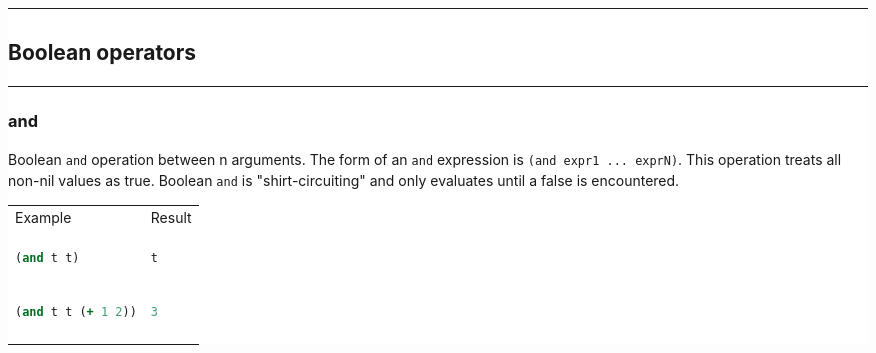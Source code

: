 
</td>
</tr>
</table>



---

## Boolean operators


---


### and

Boolean `and` operation between n arguments. The form of an `and` expression is `(and expr1 ... exprN)`.  This operation treats all non-nil values as true. Boolean `and` is "shirt-circuiting" and only evaluates until a false is encountered. 

<table>
<tr>
<td> Example </td> <td> Result </td>
</tr>
<tr>
<td>

```clj
(and t t)
```


</td>
<td>

```clj
t
```


</td>
</tr>
<tr>
<td>

```clj
(and t t (+ 1 2))
```


</td>
<td>

```clj
3
```


</td>
</tr>
<tr>
<td>
